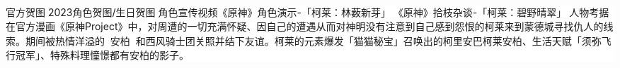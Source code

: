 官方贺图
2023角色贺图/生日贺图
角色宣传视频《原神》角色演示-「柯莱：林薮新芽」
《原神》拾枝杂谈-「柯莱：碧野晴翠」
人物考据在官方漫画《原神Project》中，对周遭的一切充满怀疑、因自己的遭遇从而对神明没有注意到自己感到怨恨的柯莱来到蒙德城寻找仇人的线索。期间被热情洋溢的  安柏  和西风骑士团关照并结下友谊。柯莱的元素爆发「猫猫秘宝」召唤出的柯里安巴柯莱安柏、生活天赋「须弥飞行冠军」、特殊料理憧憬都有安柏的影子。